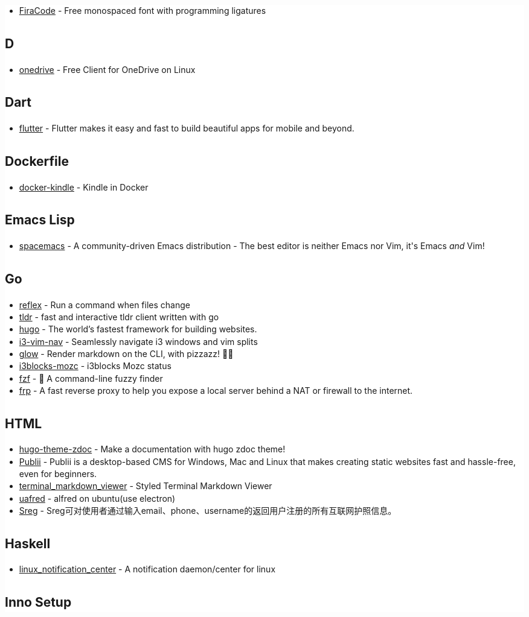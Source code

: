 - [FiraCode](https://github.com/tonsky/FiraCode) - Free monospaced font with programming ligatures

## D 

- [onedrive](https://github.com/skilion/onedrive) - Free Client for OneDrive on Linux

## Dart 

- [flutter](https://github.com/flutter/flutter) - Flutter makes it easy and fast to build beautiful apps for mobile and beyond.

## Dockerfile 

- [docker-kindle](https://github.com/igjit/docker-kindle) - Kindle in Docker

## Emacs Lisp 

- [spacemacs](https://github.com/syl20bnr/spacemacs) - A community-driven Emacs distribution - The best editor is neither Emacs nor Vim,  it's Emacs *and* Vim!

## Go 

- [reflex](https://github.com/cespare/reflex) - Run a command when files change
- [tldr](https://github.com/isacikgoz/tldr) - fast and interactive tldr client written with  go
- [hugo](https://github.com/gohugoio/hugo) - The world’s fastest framework for building websites.
- [i3-vim-nav](https://github.com/termhn/i3-vim-nav) - Seamlessly navigate i3 windows and vim splits
- [glow](https://github.com/charmbracelet/glow) - Render markdown on the CLI, with pizzazz! 💅🏻
- [i3blocks-mozc](https://github.com/3e849f2e5c/i3blocks-mozc) - i3blocks Mozc status
- [fzf](https://github.com/junegunn/fzf) - :cherry_blossom: A command-line fuzzy finder
- [frp](https://github.com/fatedier/frp) - A fast reverse proxy to help you expose a local server behind a NAT or firewall to the internet.

## HTML 

- [hugo-theme-zdoc](https://github.com/zzossig/hugo-theme-zdoc) - Make a documentation with hugo zdoc theme!
- [Publii](https://github.com/GetPublii/Publii) - Publii is a desktop-based CMS for Windows, Mac and Linux that makes creating static websites fast and hassle-free, even for beginners.
- [terminal_markdown_viewer](https://github.com/axiros/terminal_markdown_viewer) - Styled Terminal Markdown Viewer
- [uafred](https://github.com/zhenyangze/uafred) - alfred on ubuntu(use electron)
- [Sreg](https://github.com/n0tr00t/Sreg) - Sreg可对使用者通过输入email、phone、username的返回用户注册的所有互联网护照信息。

## Haskell 

- [linux_notification_center](https://github.com/phuhl/linux_notification_center) - A notification daemon/center for linux

## Inno Setup 
